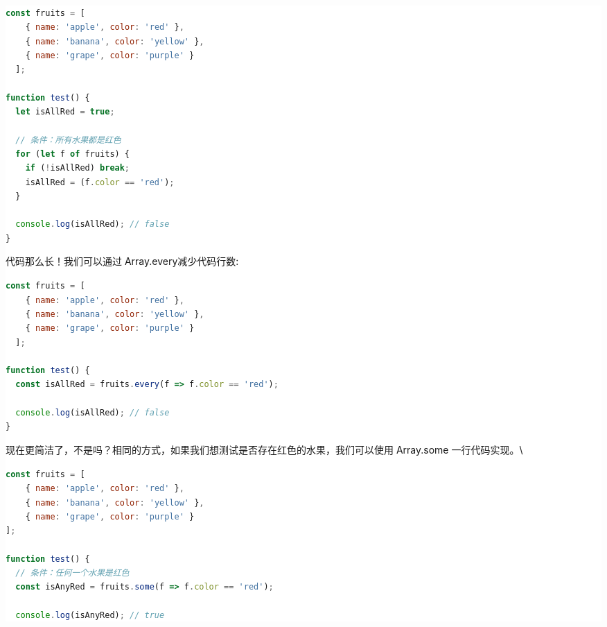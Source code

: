 ```javascript
const fruits = [
    { name: 'apple', color: 'red' },
    { name: 'banana', color: 'yellow' },
    { name: 'grape', color: 'purple' }
  ];

function test() {
  let isAllRed = true;

  // 条件：所有水果都是红色
  for (let f of fruits) {
    if (!isAllRed) break;
    isAllRed = (f.color == 'red');
  }

  console.log(isAllRed); // false
}
```

代码那么长！我们可以通过 Array.every减少代码行数:

```javascript
const fruits = [
    { name: 'apple', color: 'red' },
    { name: 'banana', color: 'yellow' },
    { name: 'grape', color: 'purple' }
  ];

function test() {
  const isAllRed = fruits.every(f => f.color == 'red');

  console.log(isAllRed); // false
}
```

现在更简洁了，不是吗？相同的方式，如果我们想测试是否存在红色的水果，我们可以使用 Array.some 一行代码实现。\

```javascript
const fruits = [
    { name: 'apple', color: 'red' },
    { name: 'banana', color: 'yellow' },
    { name: 'grape', color: 'purple' }
];

function test() {
  // 条件：任何一个水果是红色
  const isAnyRed = fruits.some(f => f.color == 'red');

  console.log(isAnyRed); // true
```



